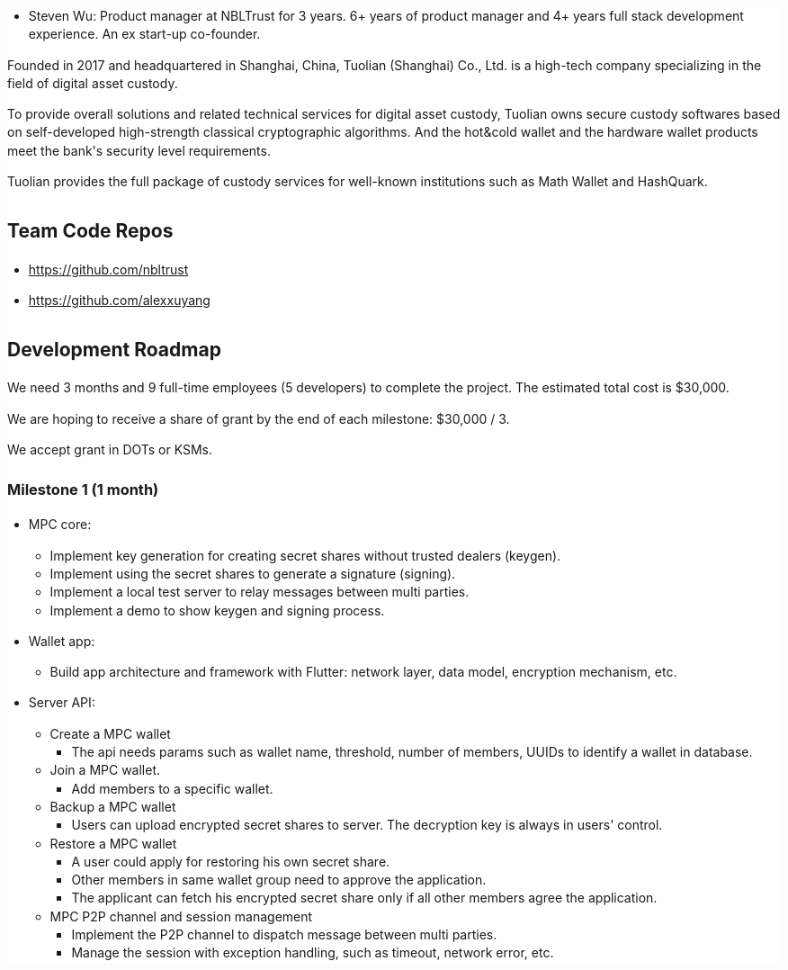 * Steven Wu: Product manager at NBLTrust for 3 years. 6+ years of product manager and 4+ years full stack development experience. An ex start-up co-founder.

Founded in 2017 and headquartered in Shanghai, China, Tuolian (Shanghai) Co., Ltd. is a high-tech company specializing in the field of digital asset custody.

To provide overall solutions and related technical services for digital asset custody, Tuolian owns secure custody softwares based on self-developed high-strength classical cryptographic algorithms. And the hot&cold wallet and the hardware wallet products meet the bank's security level requirements. 

Tuolian provides the full package of custody services for well-known institutions such as Math Wallet and HashQuark.




## Team Code Repos
* https://github.com/nbltrust

* https://github.com/alexxuyang

  

## Development Roadmap
We need 3 months and 9 full-time employees (5 developers) to complete the project. The estimated total cost is $30,000.

We are hoping to receive a share of grant by the end of each milestone: $30,000 / 3.

We accept grant in DOTs or KSMs.



### Milestone 1 (1 month)

- MPC core:

  - Implement key generation for creating secret shares without trusted dealers (keygen).
  - Implement using the secret shares to generate a signature (signing).
  - Implement a local test server to relay messages between multi parties.
  - Implement a demo to show keygen and signing process.

- Wallet app:
  
  - Build app architecture and framework with Flutter: network layer, data model, encryption mechanism, etc.
  
- Server API:
  - Create a MPC wallet
    - The api needs params such as wallet name, threshold, number of members, UUIDs to identify a wallet in database. 
  - Join a MPC wallet.
    - Add members to a specific wallet.
  - Backup a MPC wallet
    - Users can upload encrypted secret shares to server. The decryption key is always in users' control.
  - Restore a MPC wallet
    - A user could apply for restoring his own secret share.
    - Other members in same wallet group need to approve the application.
    - The applicant can fetch his encrypted secret share only if all other members agree the application.
  - MPC P2P channel and session management
    - Implement the P2P channel to dispatch message between multi parties. 
    - Manage the session with exception handling, such as timeout, network error, etc.
